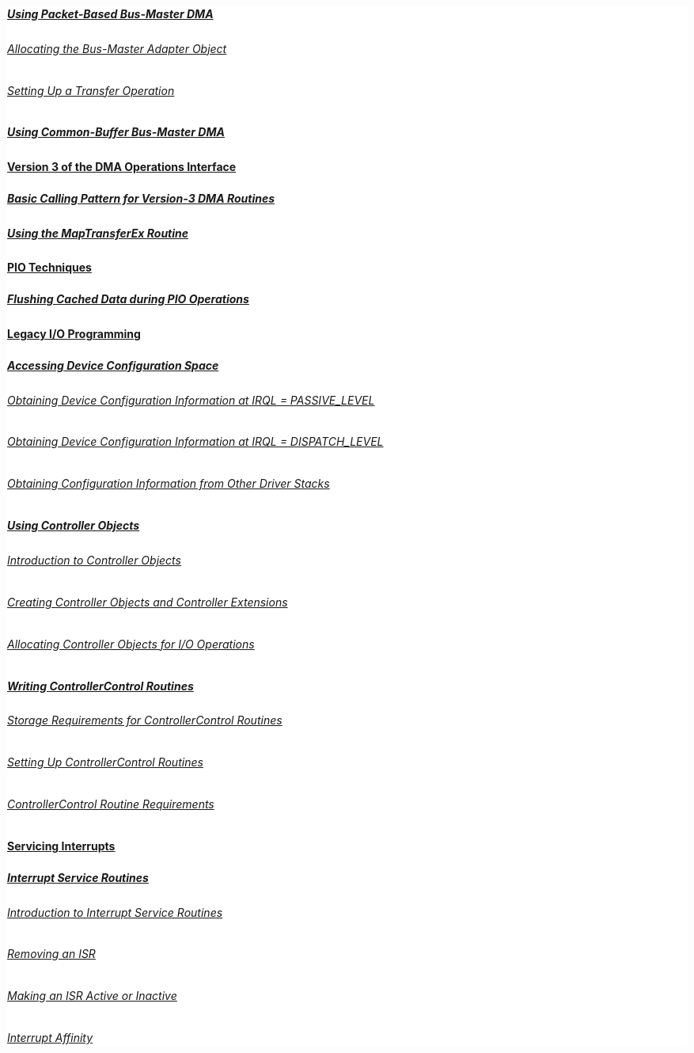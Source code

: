 ##### [Using Packet-Based Bus-Master DMA](using-packet-based-bus-master-dma.md)
###### [Allocating the Bus-Master Adapter Object](allocating-the-bus-master-adapter-object.md)
###### [Setting Up a Transfer Operation](setting-up-a-transfer-operation.md)
##### [Using Common-Buffer Bus-Master DMA](using-common-buffer-bus-master-dma.md)
#### [Version 3 of the DMA Operations Interface](version-3-of-the-dma-operations-interface.md)
##### [Basic Calling Pattern for Version-3 DMA Routines](basic-calling-pattern-for-version-3-dma-routines.md)
##### [Using the MapTransferEx Routine](using-the-maptransferex-routine.md)
#### [PIO Techniques](pio-techniques.md)
##### [Flushing Cached Data during PIO Operations](flushing-cached-data-during-pio-operations.md)
#### [Legacy I/O Programming](legacy-i-o-programming.md)
##### [Accessing Device Configuration Space](accessing-device-configuration-space.md)
###### [Obtaining Device Configuration Information at IRQL = PASSIVE_LEVEL](obtaining-device-configuration-information-at-irql---passive-level.md)
###### [Obtaining Device Configuration Information at IRQL = DISPATCH_LEVEL](obtaining-device-configuration-information-at-irql---dispatch-level.md)
###### [Obtaining Configuration Information from Other Driver Stacks](obtaining-configuration-information-from-other-driver-stacks.md)
##### [Using Controller Objects](using-controller-objects.md)
###### [Introduction to Controller Objects](introduction-to-controller-objects.md)
###### [Creating Controller Objects and Controller Extensions](creating-controller-objects-and-controller-extensions.md)
###### [Allocating Controller Objects for I/O Operations](allocating-controller-objects-for-i-o-operations.md)
##### [Writing ControllerControl Routines](writing-controllercontrolroutines.md)
###### [Storage Requirements for ControllerControl Routines](storage-requirements-for-controllercontrol-routines.md)
###### [Setting Up ControllerControl Routines](setting-up-controllercontrolroutines.md)
###### [ControllerControl Routine Requirements](controllercontrol-routine-requirements.md)
#### [Servicing Interrupts](servicing-interrupts.md)
##### [Interrupt Service Routines](interrupt-service-routines.md)
###### [Introduction to Interrupt Service Routines](introduction-to-interrupt-service-routines.md)
###### [Removing an ISR](removing-an-isr.md)
###### [Making an ISR Active or Inactive](making-an-isr-active-or-inactive.md)
###### [Interrupt Affinity](interrupt-affinity-and-priority.md)